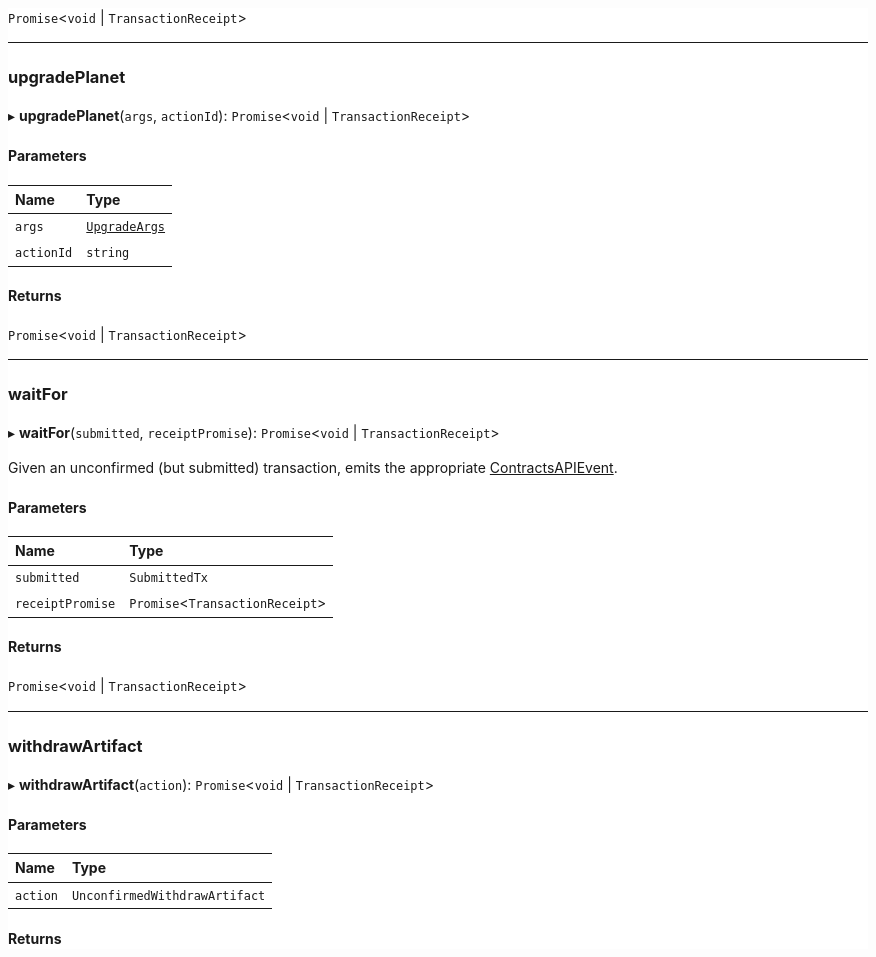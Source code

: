 `Promise`<`void` \| `TransactionReceipt`\>

---

### upgradePlanet

▸ **upgradePlanet**(`args`, `actionId`): `Promise`<`void` \| `TransactionReceipt`\>

#### Parameters

| Name       | Type                                                                              |
| :--------- | :-------------------------------------------------------------------------------- |
| `args`     | [`UpgradeArgs`](../modules/types_darkforest_api_ContractsAPITypes.md#upgradeargs) |
| `actionId` | `string`                                                                          |

#### Returns

`Promise`<`void` \| `TransactionReceipt`\>

---

### waitFor

▸ **waitFor**(`submitted`, `receiptPromise`): `Promise`<`void` \| `TransactionReceipt`\>

Given an unconfirmed (but submitted) transaction, emits the appropriate
[ContractsAPIEvent](../enums/types_darkforest_api_ContractsAPITypes.ContractsAPIEvent.md).

#### Parameters

| Name             | Type                             |
| :--------------- | :------------------------------- |
| `submitted`      | `SubmittedTx`                    |
| `receiptPromise` | `Promise`<`TransactionReceipt`\> |

#### Returns

`Promise`<`void` \| `TransactionReceipt`\>

---

### withdrawArtifact

▸ **withdrawArtifact**(`action`): `Promise`<`void` \| `TransactionReceipt`\>

#### Parameters

| Name     | Type                          |
| :------- | :---------------------------- |
| `action` | `UnconfirmedWithdrawArtifact` |

#### Returns
